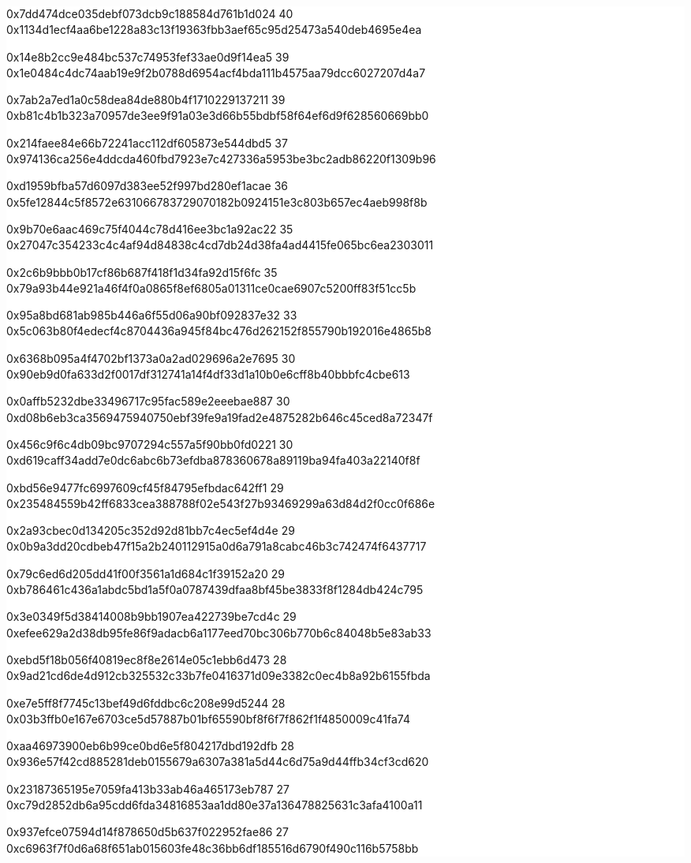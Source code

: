 0x7dd474dce035debf073dcb9c188584d761b1d024 40 0x1134d1ecf4aa6be1228a83c13f19363fbb3aef65c95d25473a540deb4695e4ea

0x14e8b2cc9e484bc537c74953fef33ae0d9f14ea5 39 0x1e0484c4dc74aab19e9f2b0788d6954acf4bda111b4575aa79dcc6027207d4a7

0x7ab2a7ed1a0c58dea84de880b4f1710229137211 39 0xb81c4b1b323a70957de3ee9f91a03e3d66b55bdbf58f64ef6d9f628560669bb0

0x214faee84e66b72241acc112df605873e544dbd5 37 0x974136ca256e4ddcda460fbd7923e7c427336a5953be3bc2adb86220f1309b96

0xd1959bfba57d6097d383ee52f997bd280ef1acae 36 0x5fe12844c5f8572e631066783729070182b0924151e3c803b657ec4aeb998f8b

0x9b70e6aac469c75f4044c78d416ee3bc1a92ac22 35 0x27047c354233c4c4af94d84838c4cd7db24d38fa4ad4415fe065bc6ea2303011

0x2c6b9bbb0b17cf86b687f418f1d34fa92d15f6fc 35 0x79a93b44e921a46f4f0a0865f8ef6805a01311ce0cae6907c5200ff83f51cc5b

0x95a8bd681ab985b446a6f55d06a90bf092837e32 33 0x5c063b80f4edecf4c8704436a945f84bc476d262152f855790b192016e4865b8

0x6368b095a4f4702bf1373a0a2ad029696a2e7695 30 0x90eb9d0fa633d2f0017df312741a14f4df33d1a10b0e6cff8b40bbbfc4cbe613

0x0affb5232dbe33496717c95fac589e2eeebae887 30 0xd08b6eb3ca3569475940750ebf39fe9a19fad2e4875282b646c45ced8a72347f

0x456c9f6c4db09bc9707294c557a5f90bb0fd0221 30 0xd619caff34add7e0dc6abc6b73efdba878360678a89119ba94fa403a22140f8f

0xbd56e9477fc6997609cf45f84795efbdac642ff1 29 0x235484559b42ff6833cea388788f02e543f27b93469299a63d84d2f0cc0f686e

0x2a93cbec0d134205c352d92d81bb7c4ec5ef4d4e 29 0x0b9a3dd20cdbeb47f15a2b240112915a0d6a791a8cabc46b3c742474f6437717

0x79c6ed6d205dd41f00f3561a1d684c1f39152a20 29 0xb786461c436a1abdc5bd1a5f0a0787439dfaa8bf45be3833f8f1284db424c795

0x3e0349f5d38414008b9bb1907ea422739be7cd4c 29 0xefee629a2d38db95fe86f9adacb6a1177eed70bc306b770b6c84048b5e83ab33

0xebd5f18b056f40819ec8f8e2614e05c1ebb6d473 28 0x9ad21cd6de4d912cb325532c33b7fe0416371d09e3382c0ec4b8a92b6155fbda

0xe7e5ff8f7745c13bef49d6fddbc6c208e99d5244 28 0x03b3ffb0e167e6703ce5d57887b01bf65590bf8f6f7f862f1f4850009c41fa74

0xaa46973900eb6b99ce0bd6e5f804217dbd192dfb 28 0x936e57f42cd885281deb0155679a6307a381a5d44c6d75a9d44ffb34cf3cd620

0x23187365195e7059fa413b33ab46a465173eb787 27 0xc79d2852db6a95cdd6fda34816853aa1dd80e37a136478825631c3afa4100a11

0x937efce07594d14f878650d5b637f022952fae86 27 0xc6963f7f0d6a68f651ab015603fe48c36bb6df185516d6790f490c116b5758bb
